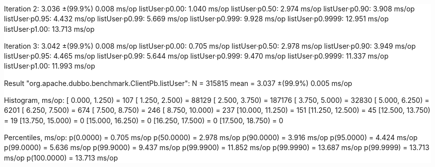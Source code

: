 Iteration   2: 3.036 ±(99.9%) 0.008 ms/op
                 listUser·p0.00:   1.040 ms/op
                 listUser·p0.50:   2.974 ms/op
                 listUser·p0.90:   3.908 ms/op
                 listUser·p0.95:   4.432 ms/op
                 listUser·p0.99:   5.669 ms/op
                 listUser·p0.999:  9.928 ms/op
                 listUser·p0.9999: 12.951 ms/op
                 listUser·p1.00:   13.713 ms/op

Iteration   3: 3.042 ±(99.9%) 0.008 ms/op
                 listUser·p0.00:   0.705 ms/op
                 listUser·p0.50:   2.978 ms/op
                 listUser·p0.90:   3.949 ms/op
                 listUser·p0.95:   4.465 ms/op
                 listUser·p0.99:   5.644 ms/op
                 listUser·p0.999:  9.470 ms/op
                 listUser·p0.9999: 11.337 ms/op
                 listUser·p1.00:   11.993 ms/op



Result "org.apache.dubbo.benchmark.ClientPb.listUser":
  N = 315815
  mean =      3.037 ±(99.9%) 0.005 ms/op

  Histogram, ms/op:
    [ 0.000,  1.250) = 107 
    [ 1.250,  2.500) = 88129 
    [ 2.500,  3.750) = 187176 
    [ 3.750,  5.000) = 32830 
    [ 5.000,  6.250) = 6201 
    [ 6.250,  7.500) = 674 
    [ 7.500,  8.750) = 246 
    [ 8.750, 10.000) = 237 
    [10.000, 11.250) = 151 
    [11.250, 12.500) = 45 
    [12.500, 13.750) = 19 
    [13.750, 15.000) = 0 
    [15.000, 16.250) = 0 
    [16.250, 17.500) = 0 
    [17.500, 18.750) = 0 

  Percentiles, ms/op:
      p(0.0000) =      0.705 ms/op
     p(50.0000) =      2.978 ms/op
     p(90.0000) =      3.916 ms/op
     p(95.0000) =      4.424 ms/op
     p(99.0000) =      5.636 ms/op
     p(99.9000) =      9.437 ms/op
     p(99.9900) =     11.852 ms/op
     p(99.9990) =     13.687 ms/op
     p(99.9999) =     13.713 ms/op
    p(100.0000) =     13.713 ms/op

